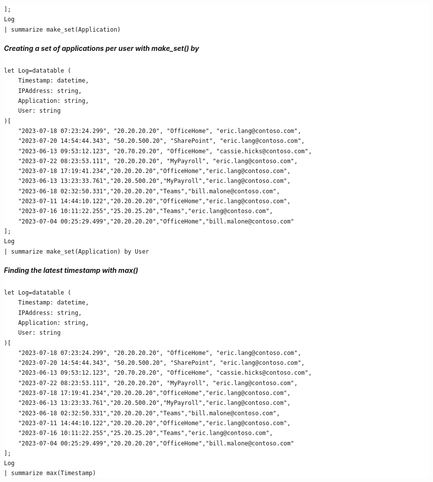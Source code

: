 ```KQL
];
Log
| summarize make_set(Application)
```

##### Creating a set of applications per user with make_set() by
```KQL
let Log=datatable (
    Timestamp: datetime,
    IPAddress: string,
    Application: string,
    User: string
)[
    "2023-07-18 07:23:24.299", "20.20.20.20", "OfficeHome", "eric.lang@contoso.com",
    "2023-07-20 14:54:44.343", "50.20.500.20", "SharePoint", "eric.lang@contoso.com",
    "2023-06-13 09:53:12.123", "20.70.20.20", "OfficeHome", "cassie.hicks@contoso.com",
    "2023-07-22 08:23:53.111", "20.20.20.20", "MyPayroll", "eric.lang@contoso.com",
    "2023-07-18 17:19:41.234","20.20.20.20","OfficeHome","eric.lang@contoso.com",
    "2023-06-13 13:23:33.761","20.20.500.20","MyPayroll","eric.lang@contoso.com",
    "2023-06-18 02:32:50.331","20.20.20.20","Teams","bill.malone@contoso.com",
    "2023-07-11 14:44:10.122","20.20.20.20","OfficeHome","eric.lang@contoso.com",
    "2023-07-16 10:11:22.255","25.20.25.20","Teams","eric.lang@contoso.com",
    "2023-07-04 00:25:29.499","20.20.20.20","OfficeHome","bill.malone@contoso.com"
];
Log
| summarize make_set(Application) by User
```

##### Finding the latest timestamp with max()
```KQL
let Log=datatable (
    Timestamp: datetime,
    IPAddress: string,
    Application: string,
    User: string
)[
    "2023-07-18 07:23:24.299", "20.20.20.20", "OfficeHome", "eric.lang@contoso.com",
    "2023-07-20 14:54:44.343", "50.20.500.20", "SharePoint", "eric.lang@contoso.com",
    "2023-06-13 09:53:12.123", "20.70.20.20", "OfficeHome", "cassie.hicks@contoso.com",
    "2023-07-22 08:23:53.111", "20.20.20.20", "MyPayroll", "eric.lang@contoso.com",
    "2023-07-18 17:19:41.234","20.20.20.20","OfficeHome","eric.lang@contoso.com",
    "2023-06-13 13:23:33.761","20.20.500.20","MyPayroll","eric.lang@contoso.com",
    "2023-06-18 02:32:50.331","20.20.20.20","Teams","bill.malone@contoso.com",
    "2023-07-11 14:44:10.122","20.20.20.20","OfficeHome","eric.lang@contoso.com",
    "2023-07-16 10:11:22.255","25.20.25.20","Teams","eric.lang@contoso.com",
    "2023-07-04 00:25:29.499","20.20.20.20","OfficeHome","bill.malone@contoso.com"
];
Log
| summarize max(Timestamp)
```
